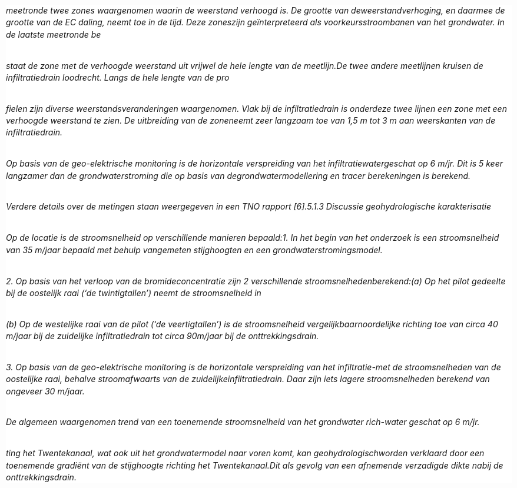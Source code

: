 ###### meetronde twee zones waargenomen waarin de weerstand verhoogd is. De grootte van deweerstandverhoging, en daarmee de grootte van de EC daling, neemt toe in de tijd. Deze zoneszijn geïnterpreteerd als voorkeursstroombanen van het grondwater. In de laatste meetronde be

###### staat de zone met de verhoogde weerstand uit vrijwel de hele lengte van de meetlijn.De twee andere meetlijnen kruisen de infiltratiedrain loodrecht. Langs de hele lengte van de pro

###### fielen zijn diverse weerstandsveranderingen waargenomen. Vlak bij de infiltratiedrain is onderdeze twee lijnen een zone met een verhoogde weerstand te zien. De uitbreiding van de zoneneemt zeer langzaam toe van 1,5 m tot 3 m aan weerskanten van de infiltratiedrain. 

###### Op basis van de geo-elektrische monitoring is de horizontale verspreiding van het infiltratiewatergeschat op 6 m/jr. Dit is 5 keer langzamer dan de grondwaterstroming die op basis van degrondwatermodellering en tracer berekeningen is berekend. 

###### Verdere details over de metingen staan weergegeven in een TNO rapport [6].5.1.3 Discussie geohydrologische karakterisatie 

###### Op de locatie is de stroomsnelheid op verschillende manieren bepaald:1. In het begin van het onderzoek is een stroomsnelheid van 35 m/jaar bepaald met behulp vangemeten stijghoogten en een grondwaterstromingsmodel. 

###### 2. Op basis van het verloop van de bromideconcentratie zijn 2 verschillende stroomsnelhedenberekend:(a) Op het pilot gedeelte bij de oostelijk raai (‘de twintigtallen’) neemt de stroomsnelheid in 

###### (b) Op de westelijke raai van de pilot (‘de veertigtallen’) is de stroomsnelheid vergelijkbaarnoordelijke richting toe van circa 40 m/jaar bij de zuidelijke infiltratiedrain tot circa 90m/jaar bij de onttrekkingsdrain. 

###### 3. Op basis van de geo-elektrische monitoring is de horizontale verspreiding van het infiltratie-met de stroomsnelheden van de oostelijke raai, behalve stroomafwaarts van de zuidelijkeinfiltratiedrain. Daar zijn iets lagere stroomsnelheden berekend van ongeveer 30 m/jaar. 

###### De algemeen waargenomen trend van een toenemende stroomsnelheid van het grondwater rich-water geschat op 6 m/jr. 

###### ting het Twentekanaal, wat ook uit het grondwatermodel naar voren komt, kan geohydrologischworden verklaard door een toenemende gradiënt van de stijghoogte richting het Twentekanaal.Dit als gevolg van een afnemende verzadigde dikte nabij de onttrekkingsdrain. 
